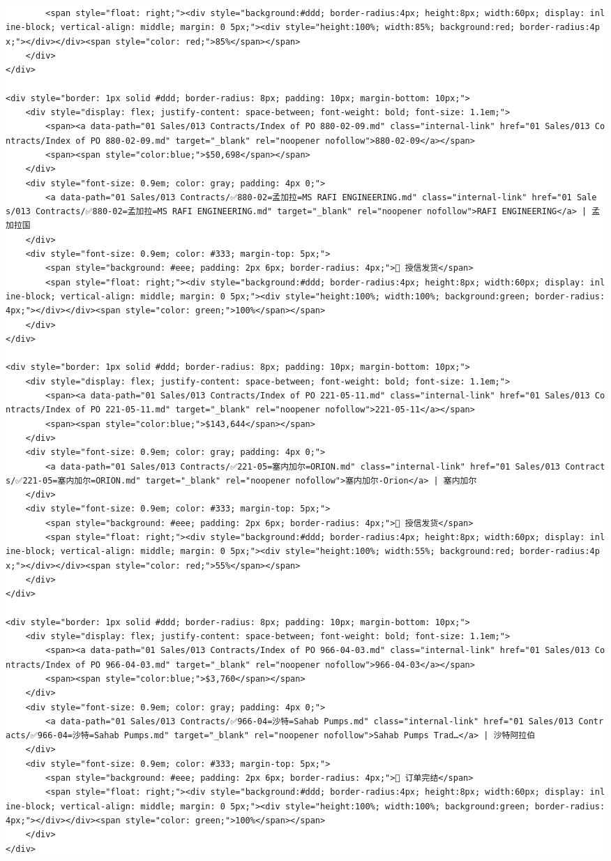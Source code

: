             <span style="float: right;"><div style="background:#ddd; border-radius:4px; height:8px; width:60px; display: inline-block; vertical-align: middle; margin: 0 5px;"><div style="height:100%; width:85%; background:red; border-radius:4px;"></div></div><span style="color: red;">85%</span></span>
        </div>
    </div>
    
    <div style="border: 1px solid #ddd; border-radius: 8px; padding: 10px; margin-bottom: 10px;">
        <div style="display: flex; justify-content: space-between; font-weight: bold; font-size: 1.1em;">
            <span><a data-path="01 Sales/013 Contracts/Index of PO 880-02-09.md" class="internal-link" href="01 Sales/013 Contracts/Index of PO 880-02-09.md" target="_blank" rel="noopener nofollow">880-02-09</a></span>
            <span><span style="color:blue;">$50,698</span></span>
        </div>
        <div style="font-size: 0.9em; color: gray; padding: 4px 0;">
            <a data-path="01 Sales/013 Contracts/✅880-02=孟加拉=MS RAFI ENGINEERING.md" class="internal-link" href="01 Sales/013 Contracts/✅880-02=孟加拉=MS RAFI ENGINEERING.md" target="_blank" rel="noopener nofollow">RAFI ENGINEERING</a> | 孟加拉国
        </div>
        <div style="font-size: 0.9em; color: #333; margin-top: 5px;">
            <span style="background: #eee; padding: 2px 6px; border-radius: 4px;">🔖 授信发货</span>
            <span style="float: right;"><div style="background:#ddd; border-radius:4px; height:8px; width:60px; display: inline-block; vertical-align: middle; margin: 0 5px;"><div style="height:100%; width:100%; background:green; border-radius:4px;"></div></div><span style="color: green;">100%</span></span>
        </div>
    </div>
    
    <div style="border: 1px solid #ddd; border-radius: 8px; padding: 10px; margin-bottom: 10px;">
        <div style="display: flex; justify-content: space-between; font-weight: bold; font-size: 1.1em;">
            <span><a data-path="01 Sales/013 Contracts/Index of PO 221-05-11.md" class="internal-link" href="01 Sales/013 Contracts/Index of PO 221-05-11.md" target="_blank" rel="noopener nofollow">221-05-11</a></span>
            <span><span style="color:blue;">$143,644</span></span>
        </div>
        <div style="font-size: 0.9em; color: gray; padding: 4px 0;">
            <a data-path="01 Sales/013 Contracts/✅221-05=塞内加尔=ORION.md" class="internal-link" href="01 Sales/013 Contracts/✅221-05=塞内加尔=ORION.md" target="_blank" rel="noopener nofollow">塞内加尔-Orion</a> | 塞内加尔
        </div>
        <div style="font-size: 0.9em; color: #333; margin-top: 5px;">
            <span style="background: #eee; padding: 2px 6px; border-radius: 4px;">🔖 授信发货</span>
            <span style="float: right;"><div style="background:#ddd; border-radius:4px; height:8px; width:60px; display: inline-block; vertical-align: middle; margin: 0 5px;"><div style="height:100%; width:55%; background:red; border-radius:4px;"></div></div><span style="color: red;">55%</span></span>
        </div>
    </div>
    
    <div style="border: 1px solid #ddd; border-radius: 8px; padding: 10px; margin-bottom: 10px;">
        <div style="display: flex; justify-content: space-between; font-weight: bold; font-size: 1.1em;">
            <span><a data-path="01 Sales/013 Contracts/Index of PO 966-04-03.md" class="internal-link" href="01 Sales/013 Contracts/Index of PO 966-04-03.md" target="_blank" rel="noopener nofollow">966-04-03</a></span>
            <span><span style="color:blue;">$3,760</span></span>
        </div>
        <div style="font-size: 0.9em; color: gray; padding: 4px 0;">
            <a data-path="01 Sales/013 Contracts/✅966-04=沙特=Sahab Pumps.md" class="internal-link" href="01 Sales/013 Contracts/✅966-04=沙特=Sahab Pumps.md" target="_blank" rel="noopener nofollow">Sahab Pumps Trad…</a> | 沙特阿拉伯
        </div>
        <div style="font-size: 0.9em; color: #333; margin-top: 5px;">
            <span style="background: #eee; padding: 2px 6px; border-radius: 4px;">🔖 订单完结</span>
            <span style="float: right;"><div style="background:#ddd; border-radius:4px; height:8px; width:60px; display: inline-block; vertical-align: middle; margin: 0 5px;"><div style="height:100%; width:100%; background:green; border-radius:4px;"></div></div><span style="color: green;">100%</span></span>
        </div>
    </div>
    
